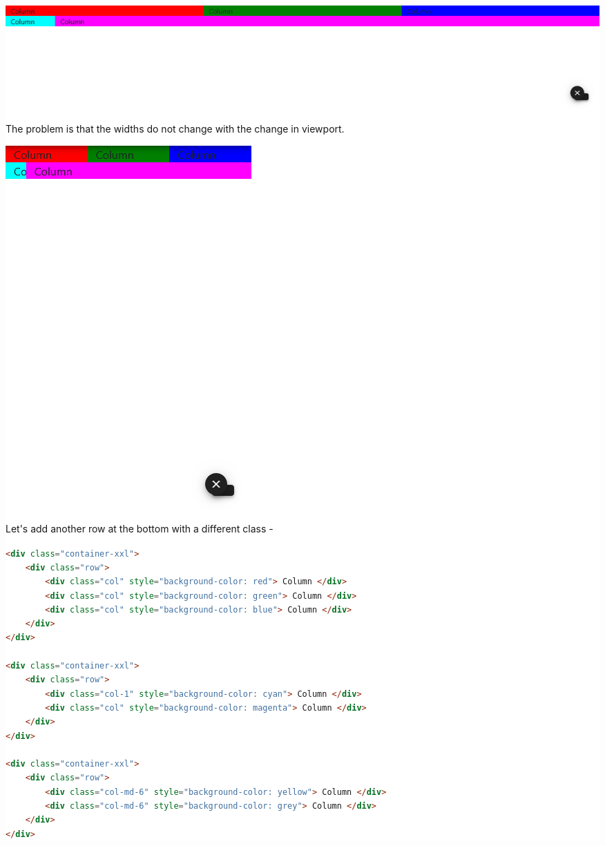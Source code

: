 ![Grid Example 3](./images/21.png)

The problem is that the widths do not change with the change in viewport.

![Grid Example 4](./images/22.png)

Let's add another row at the bottom with a different class - 

```html
<div class="container-xxl">
    <div class="row">
        <div class="col" style="background-color: red"> Column </div>
        <div class="col" style="background-color: green"> Column </div>
        <div class="col" style="background-color: blue"> Column </div>
    </div>
</div>

<div class="container-xxl">
    <div class="row">
        <div class="col-1" style="background-color: cyan"> Column </div>
        <div class="col" style="background-color: magenta"> Column </div>
    </div>
</div>

<div class="container-xxl">
    <div class="row">
        <div class="col-md-6" style="background-color: yellow"> Column </div>
        <div class="col-md-6" style="background-color: grey"> Column </div>
    </div>
</div>
```
